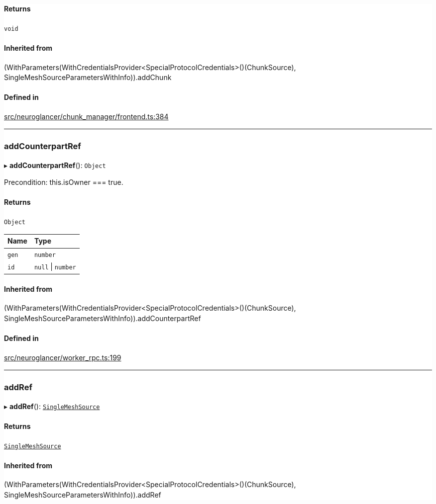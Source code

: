 #### Returns

`void`

#### Inherited from

(WithParameters(WithCredentialsProvider<SpecialProtocolCredentials\>()(ChunkSource), SingleMeshSourceParametersWithInfo)).addChunk

#### Defined in

[src/neuroglancer/chunk_manager/frontend.ts:384](https://github.com/ActiveBrainAtlas2/neuroglancer/blob/91617476/src/neuroglancer/chunk_manager/frontend.ts#L384)

___

### addCounterpartRef

▸ **addCounterpartRef**(): `Object`

Precondition: this.isOwner === true.

#### Returns

`Object`

| Name | Type |
| :------ | :------ |
| `gen` | `number` |
| `id` | ``null`` \| `number` |

#### Inherited from

(WithParameters(WithCredentialsProvider<SpecialProtocolCredentials\>()(ChunkSource), SingleMeshSourceParametersWithInfo)).addCounterpartRef

#### Defined in

[src/neuroglancer/worker_rpc.ts:199](https://github.com/ActiveBrainAtlas2/neuroglancer/blob/91617476/src/neuroglancer/worker_rpc.ts#L199)

___

### addRef

▸ **addRef**(): [`SingleMeshSource`](neuroglancer_single_mesh_frontend.SingleMeshSource.md)

#### Returns

[`SingleMeshSource`](neuroglancer_single_mesh_frontend.SingleMeshSource.md)

#### Inherited from

(WithParameters(WithCredentialsProvider<SpecialProtocolCredentials\>()(ChunkSource), SingleMeshSourceParametersWithInfo)).addRef
